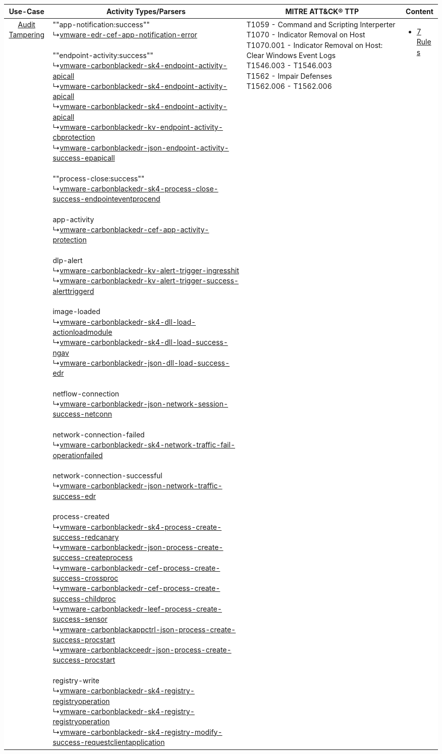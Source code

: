 |    Use-Case    | Activity Types/Parsers    | MITRE ATT&CK® TTP    | Content    |
|:----:| ---- | ---- | ---- |
|         [Audit Tampering](../../../UseCases/uc_audit_tampering.md)         |  ""app-notification:success""<br> ↳[vmware-edr-cef-app-notification-error](Ps/pC_vmwareedrcefappnotificationerror.md)<br><br> ""endpoint-activity:success""<br> ↳[vmware-carbonblackedr-sk4-endpoint-activity-apicall](Ps/pC_vmwarecarbonblackedrsk4endpointactivityapicall.md)<br> ↳[vmware-carbonblackedr-sk4-endpoint-activity-apicall](Ps/pC_vmwarecarbonblackedrsk4endpointactivityapicall.md)<br> ↳[vmware-carbonblackedr-sk4-endpoint-activity-apicall](Ps/pC_vmwarecarbonblackedrsk4endpointactivityapicall.md)<br> ↳[vmware-carbonblackedr-kv-endpoint-activity-cbprotection](Ps/pC_vmwarecarbonblackedrkvendpointactivitycbprotection.md)<br> ↳[vmware-carbonblackedr-json-endpoint-activity-success-epapicall](Ps/pC_vmwarecarbonblackedrjsonendpointactivitysuccessepapicall.md)<br><br> ""process-close:success""<br> ↳[vmware-carbonblackedr-sk4-process-close-success-endpointeventprocend](Ps/pC_vmwarecarbonblackedrsk4processclosesuccessendpointeventprocend.md)<br><br> app-activity<br> ↳[vmware-carbonblackedr-cef-app-activity-protection](Ps/pC_vmwarecarbonblackedrcefappactivityprotection.md)<br><br> dlp-alert<br> ↳[vmware-carbonblackedr-kv-alert-trigger-ingresshit](Ps/pC_vmwarecarbonblackedrkvalerttriggeringresshit.md)<br> ↳[vmware-carbonblackedr-kv-alert-trigger-success-alerttriggerd](Ps/pC_vmwarecarbonblackedrkvalerttriggersuccessalerttriggerd.md)<br><br> image-loaded<br> ↳[vmware-carbonblackedr-sk4-dll-load-actionloadmodule](Ps/pC_vmwarecarbonblackedrsk4dllloadactionloadmodule.md)<br> ↳[vmware-carbonblackedr-sk4-dll-load-success-ngav](Ps/pC_vmwarecarbonblackedrsk4dllloadsuccessngav.md)<br> ↳[vmware-carbonblackedr-json-dll-load-success-edr](Ps/pC_vmwarecarbonblackedrjsondllloadsuccessedr.md)<br><br> netflow-connection<br> ↳[vmware-carbonblackedr-json-network-session-success-netconn](Ps/pC_vmwarecarbonblackedrjsonnetworksessionsuccessnetconn.md)<br><br> network-connection-failed<br> ↳[vmware-carbonblackedr-sk4-network-traffic-fail-operationfailed](Ps/pC_vmwarecarbonblackedrsk4networktrafficfailoperationfailed.md)<br><br> network-connection-successful<br> ↳[vmware-carbonblackedr-json-network-traffic-success-edr](Ps/pC_vmwarecarbonblackedrjsonnetworktrafficsuccessedr.md)<br><br> process-created<br> ↳[vmware-carbonblackedr-sk4-process-create-success-redcanary](Ps/pC_vmwarecarbonblackedrsk4processcreatesuccessredcanary.md)<br> ↳[vmware-carbonblackedr-json-process-create-success-createprocess](Ps/pC_vmwarecarbonblackedrjsonprocesscreatesuccesscreateprocess.md)<br> ↳[vmware-carbonblackedr-cef-process-create-success-crossproc](Ps/pC_vmwarecarbonblackedrcefprocesscreatesuccesscrossproc.md)<br> ↳[vmware-carbonblackedr-cef-process-create-success-childproc](Ps/pC_vmwarecarbonblackedrcefprocesscreatesuccesschildproc.md)<br> ↳[vmware-carbonblackedr-leef-process-create-success-sensor](Ps/pC_vmwarecarbonblackedrleefprocesscreatesuccesssensor.md)<br> ↳[vmware-carbonblackappctrl-json-process-create-success-procstart](Ps/pC_vmwarecarbonblackappctrljsonprocesscreatesuccessprocstart.md)<br> ↳[vmware-carbonblackceedr-json-process-create-success-procstart](Ps/pC_vmwarecarbonblackceedrjsonprocesscreatesuccessprocstart.md)<br><br> registry-write<br> ↳[vmware-carbonblackedr-sk4-registry-registryoperation](Ps/pC_vmwarecarbonblackedrsk4registryregistryoperation.md)<br> ↳[vmware-carbonblackedr-sk4-registry-registryoperation](Ps/pC_vmwarecarbonblackedrsk4registryregistryoperation.md)<br> ↳[vmware-carbonblackedr-sk4-registry-modify-success-requestclientapplication](Ps/pC_vmwarecarbonblackedrsk4registrymodifysuccessrequestclientapplication.md)<br> | T1059 - Command and Scripting Interperter<br>T1070 - Indicator Removal on Host<br>T1070.001 - Indicator Removal on Host: Clear Windows Event Logs<br>T1546.003 - T1546.003<br>T1562 - Impair Defenses<br>T1562.006 - T1562.006<br>    | [<ul><li>7 Rules</li></ul>](RM/r_m_vmware_carbon_black_edr_Audit_Tampering.md)    |